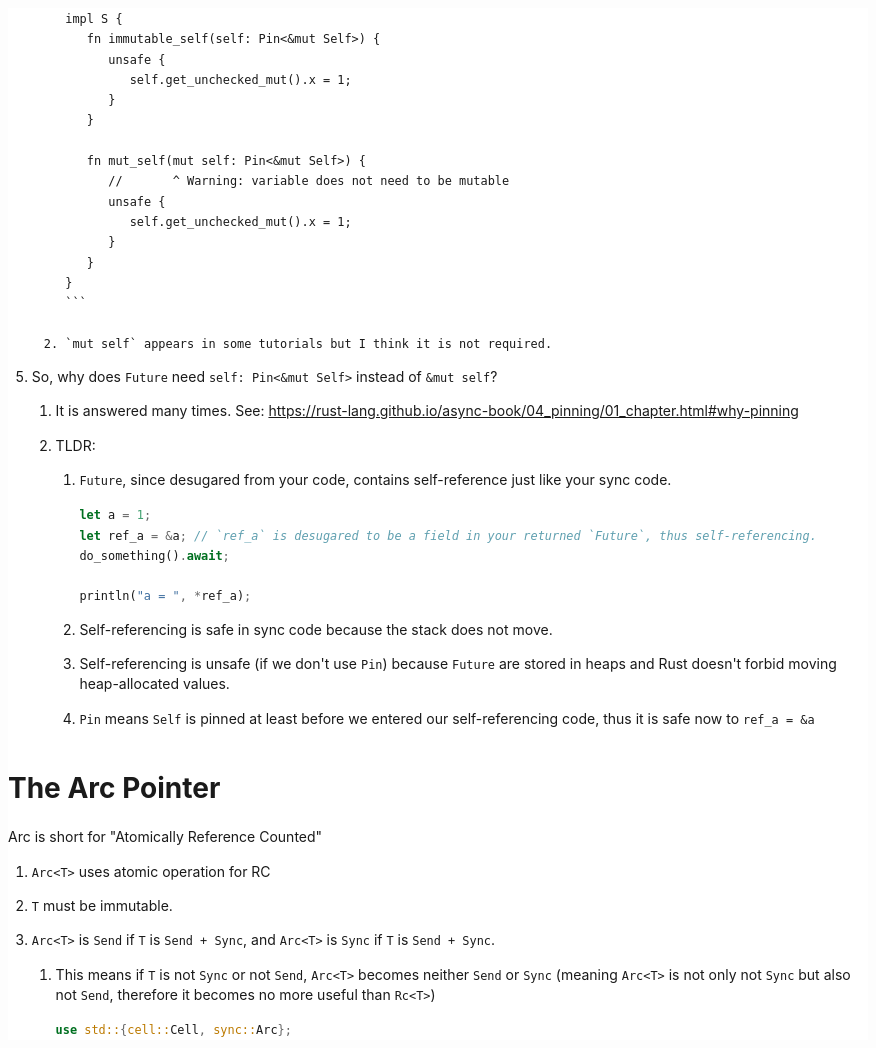             impl S {
               fn immutable_self(self: Pin<&mut Self>) {
                  unsafe {
                     self.get_unchecked_mut().x = 1;
                  }
               }

               fn mut_self(mut self: Pin<&mut Self>) {
                  //       ^ Warning: variable does not need to be mutable
                  unsafe {
                     self.get_unchecked_mut().x = 1;
                  }
               }
            }
            ```

         2. `mut self` appears in some tutorials but I think it is not required.

   5. So, why does `Future` need `self: Pin<&mut Self>` instead of `&mut self`?

      1. It is answered many times. See: https://rust-lang.github.io/async-book/04_pinning/01_chapter.html#why-pinning
      2. TLDR:

         1. `Future`, since desugared from your code, contains self-reference just like your sync code.

            ```rs
            let a = 1;
            let ref_a = &a; // `ref_a` is desugared to be a field in your returned `Future`, thus self-referencing.
            do_something().await;

            println("a = ", *ref_a);
            ```

         2. Self-referencing is safe in sync code because the stack does not move.
         3. Self-referencing is unsafe (if we don't use `Pin`) because `Future` are stored in heaps and Rust doesn't forbid moving heap-allocated values.
         4. `Pin` means `Self` is pinned at least before we entered our self-referencing code, thus it is safe now to `ref_a = &a`

# The Arc Pointer

Arc is short for "Atomically Reference Counted"

1. `Arc<T>` uses atomic operation for RC

2. `T` must be immutable.

3. `Arc<T>` is `Send` if `T` is `Send + Sync`, and `Arc<T>` is `Sync` if `T` is `Send + Sync`.

   1. This means if `T` is not `Sync` or not `Send`, `Arc<T>` becomes neither `Send` or `Sync` (meaning `Arc<T>` is not only not `Sync` but also not `Send`, therefore it becomes no more useful than `Rc<T>`)

      ```rs
      use std::{cell::Cell, sync::Arc};
